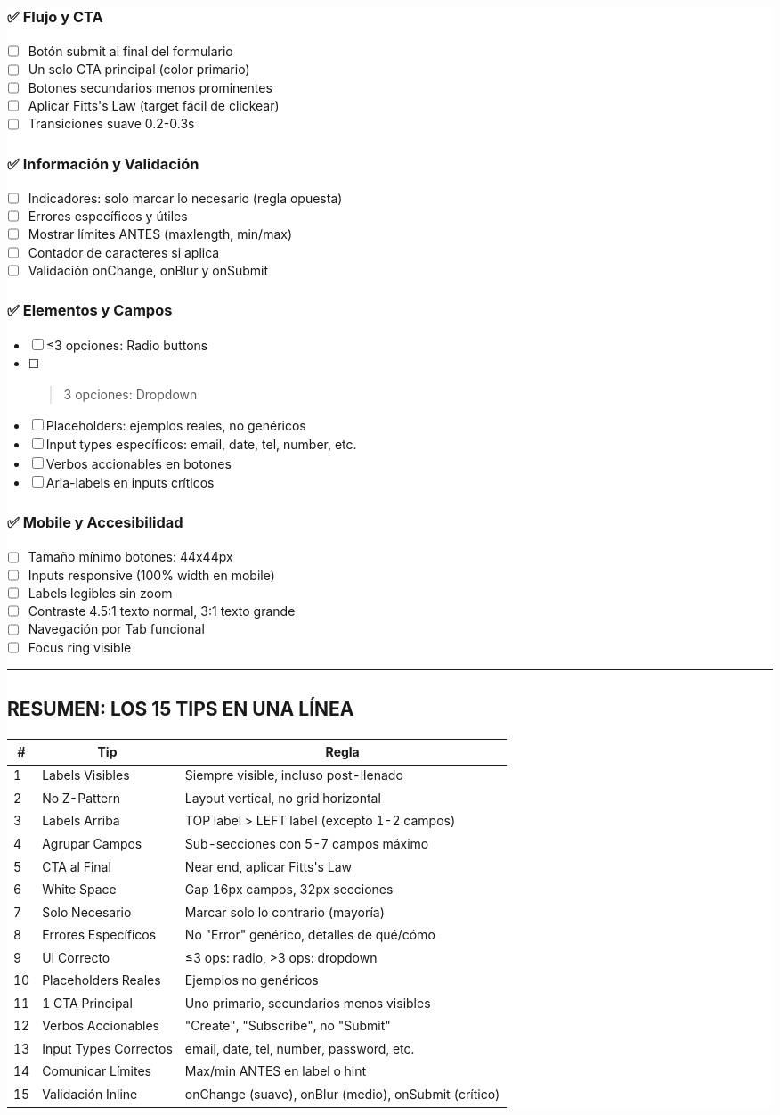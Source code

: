 ### ✅ Flujo y CTA
- [ ] Botón submit al final del formulario
- [ ] Un solo CTA principal (color primario)
- [ ] Botones secundarios menos prominentes
- [ ] Aplicar Fitts's Law (target fácil de clickear)
- [ ] Transiciones suave 0.2-0.3s

### ✅ Información y Validación
- [ ] Indicadores: solo marcar lo necesario (regla opuesta)
- [ ] Errores específicos y útiles
- [ ] Mostrar límites ANTES (maxlength, min/max)
- [ ] Contador de caracteres si aplica
- [ ] Validación onChange, onBlur y onSubmit

### ✅ Elementos y Campos
- [ ] ≤3 opciones: Radio buttons
- [ ] >3 opciones: Dropdown
- [ ] Placeholders: ejemplos reales, no genéricos
- [ ] Input types específicos: email, date, tel, number, etc.
- [ ] Verbos accionables en botones
- [ ] Aria-labels en inputs críticos

### ✅ Mobile y Accesibilidad
- [ ] Tamaño mínimo botones: 44x44px
- [ ] Inputs responsive (100% width en mobile)
- [ ] Labels legibles sin zoom
- [ ] Contraste 4.5:1 texto normal, 3:1 texto grande
- [ ] Navegación por Tab funcional
- [ ] Focus ring visible

---

## RESUMEN: LOS 15 TIPS EN UNA LÍNEA

| # | Tip | Regla |
|---|-----|-------|
| 1 | Labels Visibles | Siempre visible, incluso post-llenado |
| 2 | No Z-Pattern | Layout vertical, no grid horizontal |
| 3 | Labels Arriba | TOP label > LEFT label (excepto 1-2 campos) |
| 4 | Agrupar Campos | Sub-secciones con 5-7 campos máximo |
| 5 | CTA al Final | Near end, aplicar Fitts's Law |
| 6 | White Space | Gap 16px campos, 32px secciones |
| 7 | Solo Necesario | Marcar solo lo contrario (mayoría) |
| 8 | Errores Específicos | No "Error" genérico, detalles de qué/cómo |
| 9 | UI Correcto | ≤3 ops: radio, >3 ops: dropdown |
| 10 | Placeholders Reales | Ejemplos no genéricos |
| 11 | 1 CTA Principal | Uno primario, secundarios menos visibles |
| 12 | Verbos Accionables | "Create", "Subscribe", no "Submit" |
| 13 | Input Types Correctos | email, date, tel, number, password, etc. |
| 14 | Comunicar Límites | Max/min ANTES en label o hint |
| 15 | Validación Inline | onChange (suave), onBlur (medio), onSubmit (crítico) |
